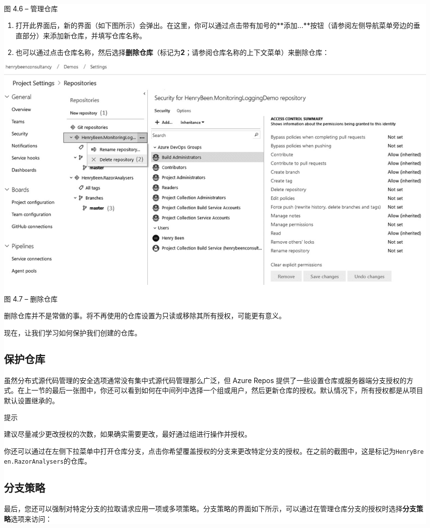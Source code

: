 图 4.6 – 管理仓库

1.  打开此界面后，新的界面（如下图所示）会弹出。在这里，你可以通过点击带有加号的**添加...**按钮（请参阅左侧导航菜单旁边的垂直部分）来添加新仓库，并填写仓库名称。

1.  也可以通过点击仓库名称，然后选择**删除仓库**（标记为**2**；请参阅仓库名称的上下文菜单）来删除仓库：

![图 4.7 – 删除仓库](img/B18655_04_07.jpg)

图 4.7 – 删除仓库

删除仓库并不是常做的事。将不再使用的仓库设置为只读或移除其所有授权，可能更有意义。

现在，让我们学习如何保护我们创建的仓库。

## 保护仓库

虽然分布式源代码管理的安全选项通常没有集中式源代码管理那么广泛，但 Azure Repos 提供了一些设置仓库或服务器端分支授权的方式。在上一节的最后一张图中，你还可以看到如何在中间列中选择一个组或用户，然后更新仓库的授权。默认情况下，所有授权都是从项目默认设置继承的。

提示

建议尽量减少更改授权的次数，如果确实需要更改，最好通过组进行操作并授权。

你还可以通过在左侧下拉菜单中打开仓库分支，点击你希望覆盖授权的分支来更改特定分支的授权。在之前的截图中，这是标记为`HenryBreen.RazorAnalysers`的仓库。

## 分支策略

最后，您还可以强制对特定分支的拉取请求应用一项或多项策略。分支策略的界面如下所示，可以通过在管理仓库分支的授权时选择**分支策略**选项来访问：

